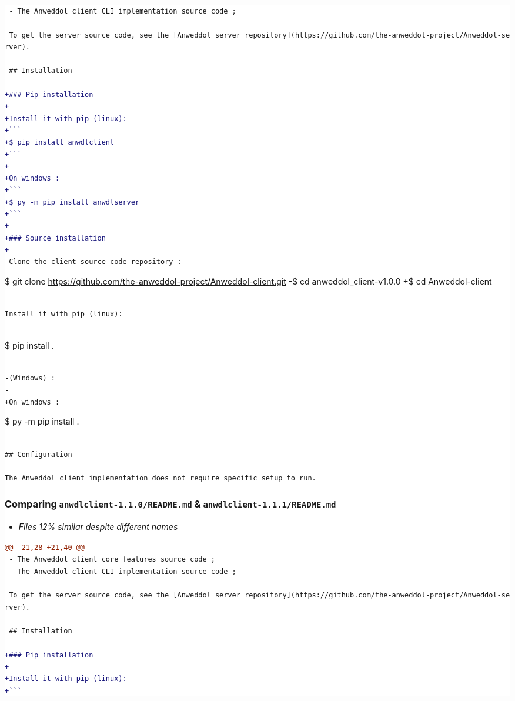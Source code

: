 ```diff
 - The Anweddol client CLI implementation source code ;
 
 To get the server source code, see the [Anweddol server repository](https://github.com/the-anweddol-project/Anweddol-server).
 
 ## Installation
 
+### Pip installation
+
+Install it with pip (linux):
+```
+$ pip install anwdlclient
+```
+
+On windows : 
+```
+$ py -m pip install anwdlserver
+```
+
+### Source installation
+
 Clone the client source code repository : 
 ```
 $ git clone https://github.com/the-anweddol-project/Anweddol-client.git
-$ cd anweddol_client-v1.0.0
+$ cd Anweddol-client
 ```
 
 Install it with pip (linux):
-
 ```
 $ pip install .
 ```
 
-(Windows) : 
-
+On windows : 
 ```
 $ py -m pip install . 
 ```
 
 ## Configuration
 
 The Anweddol client implementation does not require specific setup to run.
```

### Comparing `anwdlclient-1.1.0/README.md` & `anwdlclient-1.1.1/README.md`

 * *Files 12% similar despite different names*

```diff
@@ -21,28 +21,40 @@
 - The Anweddol client core features source code ;
 - The Anweddol client CLI implementation source code ;
 
 To get the server source code, see the [Anweddol server repository](https://github.com/the-anweddol-project/Anweddol-server).
 
 ## Installation
 
+### Pip installation
+
+Install it with pip (linux):
+```
```